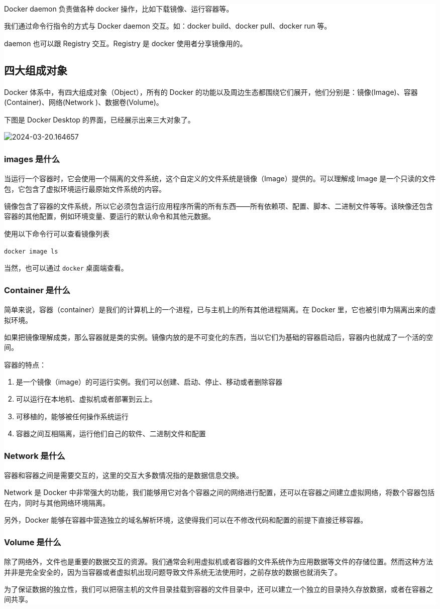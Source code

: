 Docker daemon 负责做各种 docker 操作，比如下载镜像、运行容器等。

我们通过命令行指令的方式与 Docker daemon 交互。如：docker build、docker pull、docker run 等。

daemon 也可以跟 Registry 交互。Registry 是 docker 使用者分享镜像用的。

## 四大组成对象

Docker 体系中，有四大组成对象（Object），所有的 Docker 的功能以及周边生态都围绕它们展开，他们分别是：镜像(Image)、容器(Container)、网络(Network )、数据卷(Volume)。

下图是 Docker Desktop 的界面，已经展示出来三大对象了。

![2024-03-20.164657](https://raw.githubusercontent.com/18888628835/image-cloud/main/assets202403201647646.png)

### images 是什么

当运行一个容器时，它会使用一个隔离的文件系统，这个自定义的文件系统是镜像（Image）提供的。可以理解成 Image 是一个只读的文件包，它包含了虚拟环境运行最原始文件系统的内容。

镜像包含了容器的文件系统，所以它必须包含运行应用程序所需的所有东西——所有依赖项、配置、脚本、二进制文件等等。该映像还包含容器的其他配置，例如环境变量、要运行的默认命令和其他元数据。

使用以下命令行可以查看镜像列表

```bash
docker image ls
```

当然，也可以通过 `docker` 桌面端查看。

### Container 是什么

简单来说，容器（container）是我们的计算机上的一个进程，已与主机上的所有其他进程隔离。在 Docker 里，它也被引申为隔离出来的虚拟环境。

如果把镜像理解成类，那么容器就是类的实例。镜像内放的是不可变化的东西，当以它们为基础的容器启动后，容器内也就成了一个活的空间。

容器的特点：

1. 是一个镜像（image）的可运行实例。我们可以创建、启动、停止、移动或者删除容器

2. 可以运行在本地机、虚拟机或者部署到云上。

3. 可移植的，能够被任何操作系统运行

4. 容器之间互相隔离，运行他们自己的软件、二进制文件和配置

### Network 是什么

容器和容器之间是需要交互的，这里的交互大多数情况指的是数据信息交换。

Network 是 Docker 中非常强大的功能，我们能够用它对各个容器之间的网络进行配置，还可以在容器之间建立虚拟网络，将数个容器包括在内，同时与其他网络环境隔离。

另外，Docker 能够在容器中营造独立的域名解析环境，这使得我们可以在不修改代码和配置的前提下直接迁移容器。

### Volume 是什么

除了网络外，文件也是重要的数据交互的资源。我们通常会利用虚拟机或者容器的文件系统作为应用数据等文件的存储位置。然而这种方法并非是完全安全的，因为当容器或者虚拟机出现问题导致文件系统无法使用时，之前存放的数据也就消失了。

为了保证数据的独立性，我们可以把宿主机的文件目录挂载到容器的文件目录中，还可以建立一个独立的目录持久存放数据，或者在容器之间共享。
